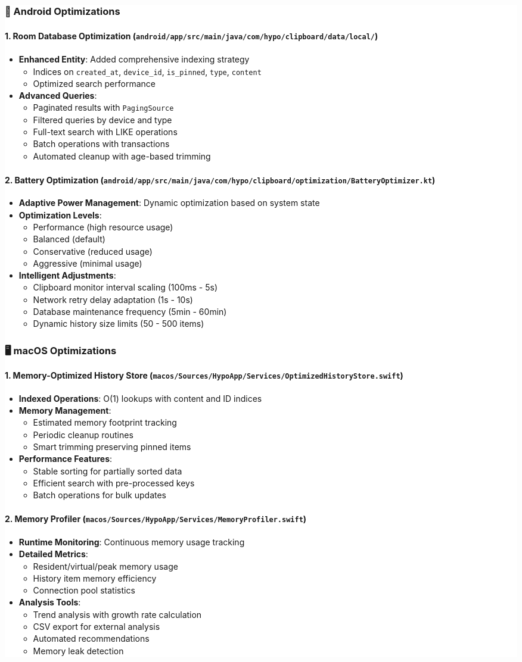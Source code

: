 ### 📱 Android Optimizations

#### 1. Room Database Optimization (`android/app/src/main/java/com/hypo/clipboard/data/local/`)
- **Enhanced Entity**: Added comprehensive indexing strategy
  - Indices on `created_at`, `device_id`, `is_pinned`, `type`, `content`
  - Optimized search performance
- **Advanced Queries**:
  - Paginated results with `PagingSource`
  - Filtered queries by device and type
  - Full-text search with LIKE operations
  - Batch operations with transactions
  - Automated cleanup with age-based trimming

#### 2. Battery Optimization (`android/app/src/main/java/com/hypo/clipboard/optimization/BatteryOptimizer.kt`)
- **Adaptive Power Management**: Dynamic optimization based on system state
- **Optimization Levels**: 
  - Performance (high resource usage)
  - Balanced (default)
  - Conservative (reduced usage)
  - Aggressive (minimal usage)
- **Intelligent Adjustments**:
  - Clipboard monitor interval scaling (100ms - 5s)
  - Network retry delay adaptation (1s - 10s)
  - Database maintenance frequency (5min - 60min)
  - Dynamic history size limits (50 - 500 items)

### 🖥️ macOS Optimizations

#### 1. Memory-Optimized History Store (`macos/Sources/HypoApp/Services/OptimizedHistoryStore.swift`)
- **Indexed Operations**: O(1) lookups with content and ID indices
- **Memory Management**:
  - Estimated memory footprint tracking
  - Periodic cleanup routines
  - Smart trimming preserving pinned items
- **Performance Features**:
  - Stable sorting for partially sorted data
  - Efficient search with pre-processed keys
  - Batch operations for bulk updates

#### 2. Memory Profiler (`macos/Sources/HypoApp/Services/MemoryProfiler.swift`)
- **Runtime Monitoring**: Continuous memory usage tracking
- **Detailed Metrics**:
  - Resident/virtual/peak memory usage
  - History item memory efficiency
  - Connection pool statistics
- **Analysis Tools**:
  - Trend analysis with growth rate calculation
  - CSV export for external analysis
  - Automated recommendations
  - Memory leak detection
